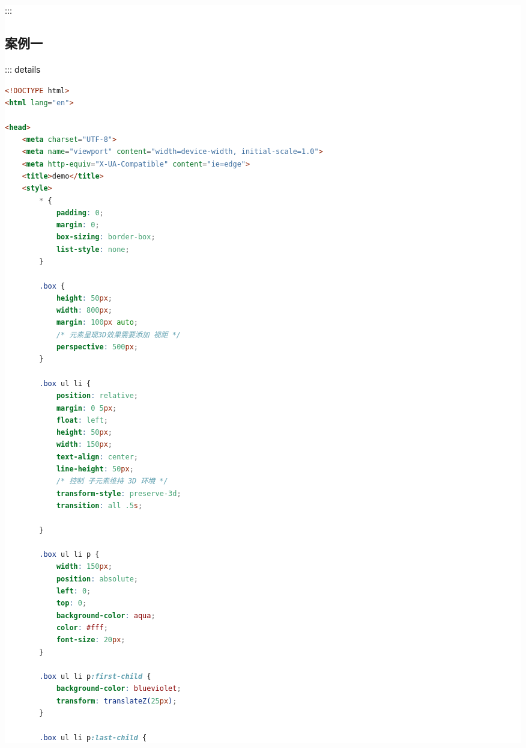 :::

## 案例一

<iframe height="500" style="width: 100%;" scrolling="no" title="旋转导航" src="https://animpen.com/embed/1zsDk9?tab=html,rlt" frameborder="no"  allowtransparency="true" allowfullscreen="true"></iframe>


::: details

```HTML
<!DOCTYPE html>
<html lang="en">

<head>
    <meta charset="UTF-8">
    <meta name="viewport" content="width=device-width, initial-scale=1.0">
    <meta http-equiv="X-UA-Compatible" content="ie=edge">
    <title>demo</title>
    <style>
        * {
            padding: 0;
            margin: 0;
            box-sizing: border-box;
            list-style: none;
        }

        .box {
            height: 50px;
            width: 800px;
            margin: 100px auto;
            /* 元素呈现3D效果需要添加 视距 */
            perspective: 500px;
        }

        .box ul li {
            position: relative;
            margin: 0 5px;
            float: left;
            height: 50px;
            width: 150px;
            text-align: center;
            line-height: 50px;
            /* 控制 子元素维持 3D 环境 */
            transform-style: preserve-3d;
            transition: all .5s;

        }

        .box ul li p {
            width: 150px;
            position: absolute;
            left: 0;
            top: 0;
            background-color: aqua;
            color: #fff;
            font-size: 20px;
        }

        .box ul li p:first-child {
            background-color: blueviolet;
            transform: translateZ(25px);
        }

        .box ul li p:last-child {
```